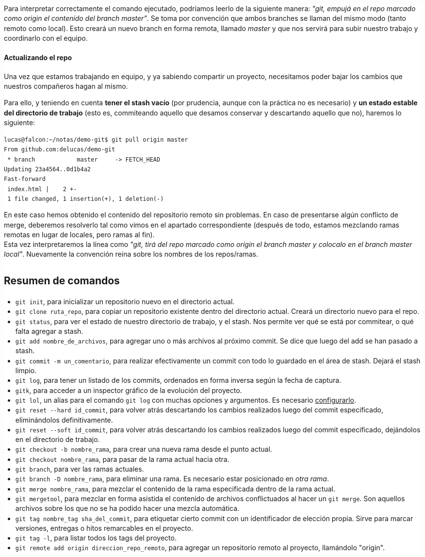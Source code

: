 Para interpretar correctamente el comando ejecutado, podríamos leerlo de la siguiente manera: *"git, empujá en el repo marcado como origin el contenido del branch master"*. Se toma por convención que ambos branches se llaman del mismo modo (tanto remoto como local).
Esto creará un nuevo branch en forma remota, llamado *master* y que nos servirá para subir nuestro trabajo y coordinarlo con el equipo.

#### Actualizando el repo
Una vez que estamos trabajando en equipo, y ya sabiendo compartir un proyecto, necesitamos poder bajar los cambios que nuestros compañeros hagan al mismo.

Para ello, y teniendo en cuenta **tener el stash vacío** (por prudencia, aunque con la práctica no es necesario) y **un estado estable del directorio de trabajo** (esto es, commiteando aquello que desamos conservar y descartando aquello que no), haremos lo siguiente:

    lucas@falcon:~/notas/demo-git$ git pull origin master
    From github.com:delucas/demo-git
     * branch            master     -> FETCH_HEAD
    Updating 23a4564..0d1b4a2
    Fast-forward
     index.html |    2 +-
     1 file changed, 1 insertion(+), 1 deletion(-)

En este caso hemos obtenido el contenido del repositorio remoto sin problemas. En caso de presentarse algún conflicto de merge, deberemos resolverlo tal como vimos en el apartado correspondiente (después de todo, estamos mezclando ramas remotas en lugar de locales, pero ramas al fin).  
Esta vez interpretaremos la línea como *"git, tirá del repo marcado como origin el branch master y colocalo en el branch master local"*. Nuevamente la convención reina sobre los nombres de los repos/ramas.

## Resumen de comandos
* `git init`, para inicializar un repositorio nuevo en el directorio actual.
* `git clone ruta_repo`, para copiar un repositorio existente dentro del directorio actual. Creará un directorio nuevo para el repo.
* `git status`, para ver el estado de nuestro directorio de trabajo, y el stash. Nos permite ver qué se está por commitear, o qué falta agregar a stash.
* `git add nombre_de_archivos`, para agregar uno o más archivos al próximo commit. Se dice que luego del add se han pasado a stash.
* `git commit -m un_comentario`, para realizar efectivamente un commit con todo lo guardado en el área de stash. Dejará el stash limpio.
* `git log`, para tener un listado de los commits, ordenados en forma inversa según la fecha de captura.
* `gitk`, para acceder a un inspector gráfico de la evolución del proyecto.
* `git lol`, un alias para el comando `git log` con muchas opciones y argumentos. Es necesario [configurarlo](http://uberblo.gs/2010/12/git-lol-the-other-git-log).
* `git reset --hard id_commit`, para volver atrás descartando los cambios realizados luego del commit especificado, eliminándolos definitivamente.
* `git reset --soft id_commit`, para volver atrás descartando los cambios realizados luego del commit especificado, dejándolos en el directorio de trabajo.
* `git checkout -b nombre_rama`, para crear una nueva rama desde el punto actual.
* `git checkout nombre_rama`, para pasar de la rama actual hacia otra.
* `git branch`, para ver las ramas actuales.
* `git branch -D nombre_rama`, para eliminar una rama. Es necesario estar posicionado en *otra rama*.
* `git merge nombre_rama`, para mezclar el contenido de la rama especificada dentro de la rama actual.
* `git mergetool`, para mezclar en forma asistida el contenido de archivos conflictuados al hacer un `git merge`. Son aquellos archivos sobre los que no se ha podido hacer una mezcla automática.
* `git tag nombre_tag sha_del_commit`, para etiquetar cierto commit con un identificador de elección propia. Sirve para marcar versiones, entregas o hitos remarcables en el proyecto.
* `git tag -l`, para listar todos los tags del proyecto.
* `git remote add origin direccion_repo_remoto`, para agregar un repositorio remoto al proyecto, llamándolo "origin".